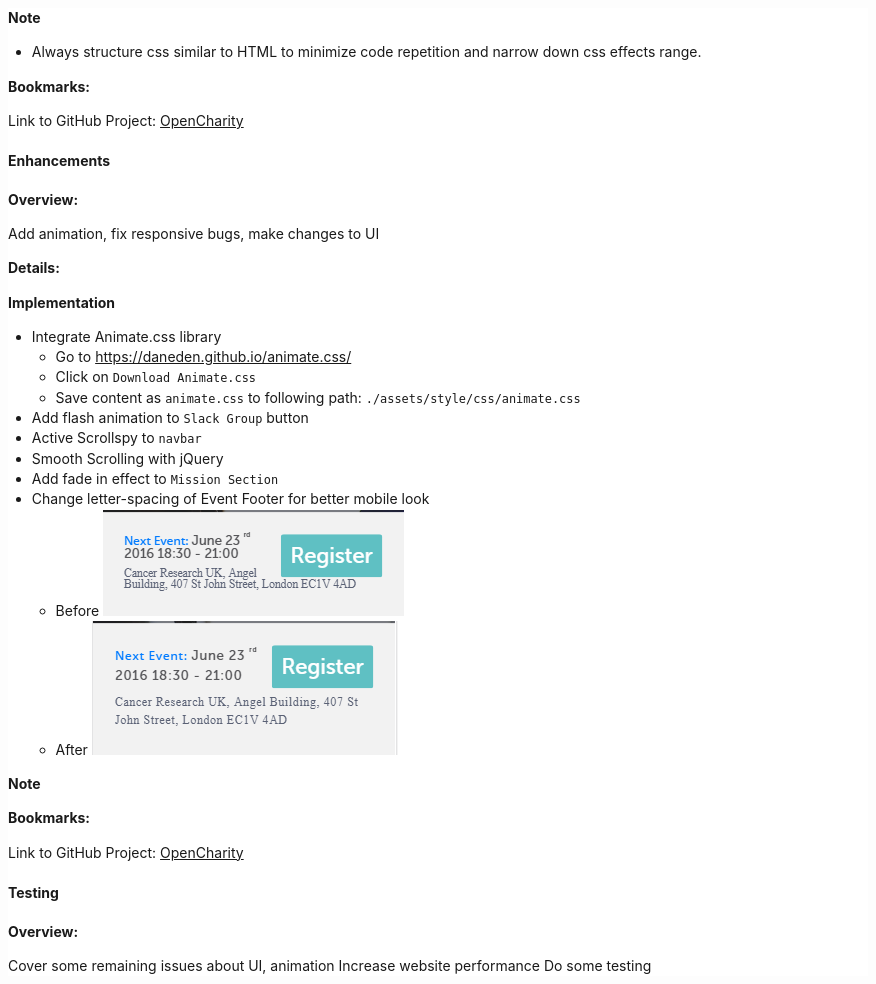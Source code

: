 **Note**

- Always structure css similar to HTML to minimize code repetition and narrow down css effects range.

**Bookmarks:**

Link to GitHub Project: [OpenCharity](https://github.com/duyphaphach/Open-Charity)

#### Enhancements

**Overview:**

Add animation, fix responsive bugs, make changes to UI

**Details:**

**Implementation**

- Integrate Animate.css library
  - Go to <https://daneden.github.io/animate.css/>
  - Click on `Download Animate.css`
  - Save content as `animate.css` to following path: `./assets/style/css/animate.css`
- Add flash animation to `Slack Group` button
- Active Scrollspy to `navbar`
- Smooth Scrolling with jQuery
- Add fade in effect to `Mission Section`
- Change letter-spacing of Event Footer for better mobile look
  - Before
        ![Before](./before-header.PNG)
  - After
        ![Ater](./header-after.PNG)

**Note**

**Bookmarks:**

Link to GitHub Project: [OpenCharity](https://github.com/duyphaphach/Open-Charity)

#### Testing

**Overview:**

Cover some remaining issues about UI, animation
Increase website performance
Do some testing
